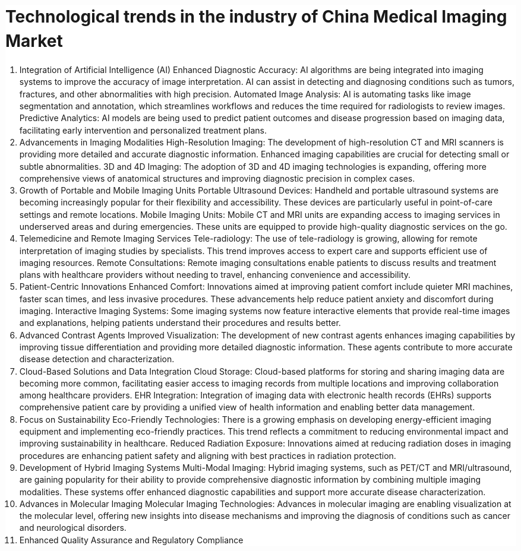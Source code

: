 # Technological trends in the industry of China Medical Imaging Market
1. Integration of Artificial Intelligence (AI)
Enhanced Diagnostic Accuracy: AI algorithms are being integrated into imaging systems to improve the accuracy of image interpretation. AI can assist in detecting and diagnosing conditions such as tumors, fractures, and other abnormalities with high precision.
Automated Image Analysis: AI is automating tasks like image segmentation and annotation, which streamlines workflows and reduces the time required for radiologists to review images.
Predictive Analytics: AI models are being used to predict patient outcomes and disease progression based on imaging data, facilitating early intervention and personalized treatment plans.
2. Advancements in Imaging Modalities
High-Resolution Imaging: The development of high-resolution CT and MRI scanners is providing more detailed and accurate diagnostic information. Enhanced imaging capabilities are crucial for detecting small or subtle abnormalities.
3D and 4D Imaging: The adoption of 3D and 4D imaging technologies is expanding, offering more comprehensive views of anatomical structures and improving diagnostic precision in complex cases.
3. Growth of Portable and Mobile Imaging Units
Portable Ultrasound Devices: Handheld and portable ultrasound systems are becoming increasingly popular for their flexibility and accessibility. These devices are particularly useful in point-of-care settings and remote locations.
Mobile Imaging Units: Mobile CT and MRI units are expanding access to imaging services in underserved areas and during emergencies. These units are equipped to provide high-quality diagnostic services on the go.
4. Telemedicine and Remote Imaging Services
Tele-radiology: The use of tele-radiology is growing, allowing for remote interpretation of imaging studies by specialists. This trend improves access to expert care and supports efficient use of imaging resources.
Remote Consultations: Remote imaging consultations enable patients to discuss results and treatment plans with healthcare providers without needing to travel, enhancing convenience and accessibility.
5. Patient-Centric Innovations
Enhanced Comfort: Innovations aimed at improving patient comfort include quieter MRI machines, faster scan times, and less invasive procedures. These advancements help reduce patient anxiety and discomfort during imaging.
Interactive Imaging Systems: Some imaging systems now feature interactive elements that provide real-time images and explanations, helping patients understand their procedures and results better.
6. Advanced Contrast Agents
Improved Visualization: The development of new contrast agents enhances imaging capabilities by improving tissue differentiation and providing more detailed diagnostic information. These agents contribute to more accurate disease detection and characterization.
7. Cloud-Based Solutions and Data Integration
Cloud Storage: Cloud-based platforms for storing and sharing imaging data are becoming more common, facilitating easier access to imaging records from multiple locations and improving collaboration among healthcare providers.
EHR Integration: Integration of imaging data with electronic health records (EHRs) supports comprehensive patient care by providing a unified view of health information and enabling better data management.
8. Focus on Sustainability
Eco-Friendly Technologies: There is a growing emphasis on developing energy-efficient imaging equipment and implementing eco-friendly practices. This trend reflects a commitment to reducing environmental impact and improving sustainability in healthcare.
Reduced Radiation Exposure: Innovations aimed at reducing radiation doses in imaging procedures are enhancing patient safety and aligning with best practices in radiation protection.
9. Development of Hybrid Imaging Systems
Multi-Modal Imaging: Hybrid imaging systems, such as PET/CT and MRI/ultrasound, are gaining popularity for their ability to provide comprehensive diagnostic information by combining multiple imaging modalities. These systems offer enhanced diagnostic capabilities and support more accurate disease characterization.
10. Advances in Molecular Imaging
Molecular Imaging Technologies: Advances in molecular imaging are enabling visualization at the molecular level, offering new insights into disease mechanisms and improving the diagnosis of conditions such as cancer and neurological disorders.
11. Enhanced Quality Assurance and Regulatory Compliance